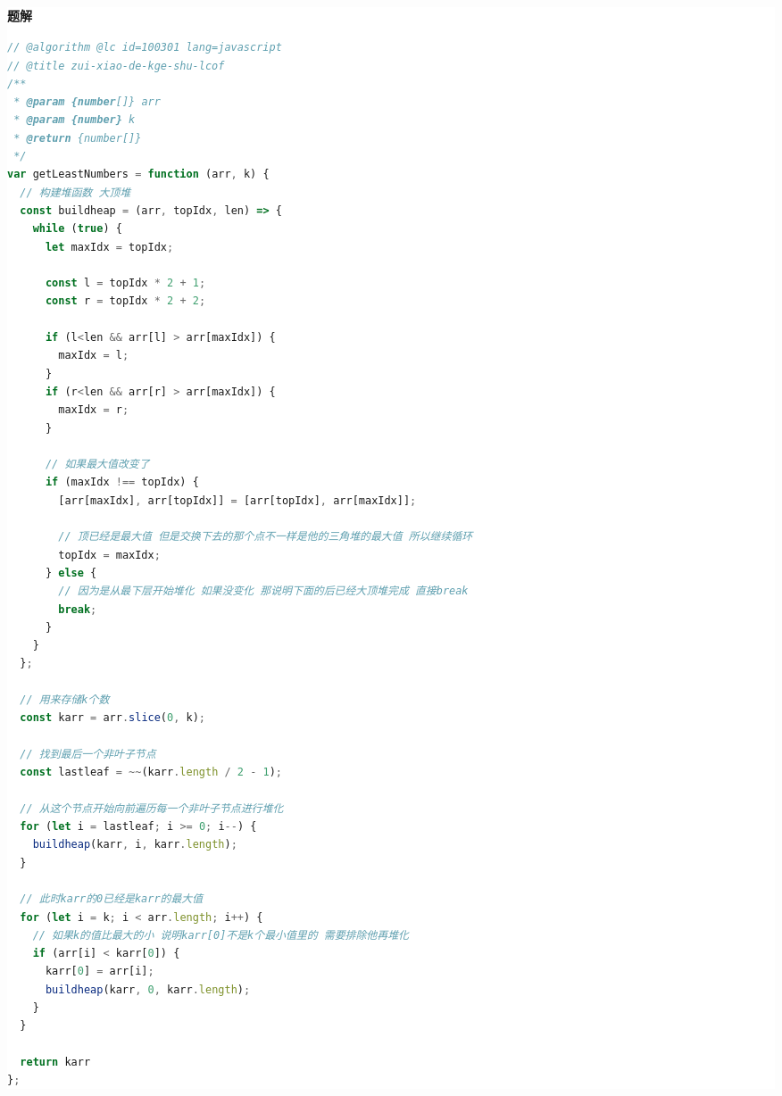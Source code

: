 **题解**

```js
// @algorithm @lc id=100301 lang=javascript
// @title zui-xiao-de-kge-shu-lcof
/**
 * @param {number[]} arr
 * @param {number} k
 * @return {number[]}
 */
var getLeastNumbers = function (arr, k) {
  // 构建堆函数 大顶堆
  const buildheap = (arr, topIdx, len) => {
    while (true) {
      let maxIdx = topIdx;

      const l = topIdx * 2 + 1;
      const r = topIdx * 2 + 2;

      if (l<len && arr[l] > arr[maxIdx]) {
        maxIdx = l;
      }
      if (r<len && arr[r] > arr[maxIdx]) {
        maxIdx = r;
      }

      // 如果最大值改变了
      if (maxIdx !== topIdx) {
        [arr[maxIdx], arr[topIdx]] = [arr[topIdx], arr[maxIdx]];

        // 顶已经是最大值 但是交换下去的那个点不一样是他的三角堆的最大值 所以继续循环
        topIdx = maxIdx;
      } else {
        // 因为是从最下层开始堆化 如果没变化 那说明下面的后已经大顶堆完成 直接break
        break;
      }
    }
  };

  // 用来存储k个数
  const karr = arr.slice(0, k);

  // 找到最后一个非叶子节点
  const lastleaf = ~~(karr.length / 2 - 1);

  // 从这个节点开始向前遍历每一个非叶子节点进行堆化
  for (let i = lastleaf; i >= 0; i--) {
    buildheap(karr, i, karr.length);
  }

  // 此时karr的0已经是karr的最大值
  for (let i = k; i < arr.length; i++) {
    // 如果k的值比最大的小 说明karr[0]不是k个最小值里的 需要排除他再堆化
    if (arr[i] < karr[0]) {
      karr[0] = arr[i];
      buildheap(karr, 0, karr.length);
    }
  }

  return karr
};
```
